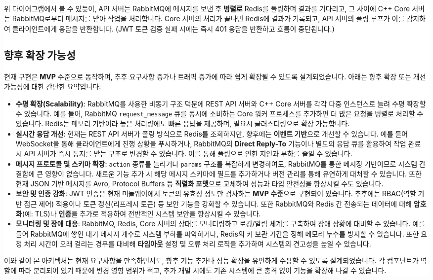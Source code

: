 ```mermaid

```

위 다이어그램에서 볼 수 있듯이, API 서버는 RabbitMQ에 메시지를 보낸 후 **병렬로** Redis를 폴링하며 결과를 기다리고, 그 사이에 C++ Core 서버는 RabbitMQ로부터 메시지를 받아 작업을 처리합니다. Core 서버의 처리가 끝나면 Redis에 결과가 기록되고, API 서버의 폴링 루프가 이를 감지하여 클라이언트에게 응답을 반환합니다. (JWT 토큰 검증 실패 시에는 즉시 401 응답을 반환하고 흐름이 중단됩니다.)

## 향후 확장 가능성

현재 구현은 **MVP** 수준으로 동작하며, 추후 요구사항 증가나 트래픽 증가에 따라 쉽게 확장될 수 있도록 설계되었습니다. 아래는 향후 확장 또는 개선 가능성에 대한 간단한 요약입니다:

- **수평 확장(Scalability)**: RabbitMQ를 사용한 비동기 구조 덕분에 REST API 서버와 C++ Core 서버를 각각 다중 인스턴스로 늘려 수평 확장할 수 있습니다. 예를 들어, RabbitMQ `request_message` 큐를 동시에 소비하는 Core 워커 프로세스를 추가하면 더 많은 요청을 병렬로 처리할 수 있습니다. Redis는 메모리 기반이라 높은 처리량에도 빠른 응답을 제공하며, 필요시 클러스터링으로 확장 가능합니다.
- **실시간 응답 개선**: 현재는 REST API 서버가 폴링 방식으로 Redis를 조회하지만, 향후에는 **이벤트 기반**으로 개선할 수 있습니다. 예를 들어 WebSocket을 통해 클라이언트에게 진행 상황을 푸시하거나, RabbitMQ의 **Direct Reply-To** 기능이나 별도의 응답 큐를 활용하여 작업 완료 시 API 서버가 즉시 통지를 받는 구조로 변경할 수 있습니다. 이를 통해 폴링으로 인한 지연과 부하를 줄일 수 있습니다.
- **메시지 프로토콜 및 스키마 확장**: `action` 종류를 늘리거나 `params` 구조를 복잡하게 변경하여도, RabbitMQ를 통한 메시징 기반이므로 시스템 간 결합에 큰 영향이 없습니다. 새로운 기능 추가 시 해당 메시지 스키마에 필드를 추가하거나 버전 관리를 통해 유연하게 대처할 수 있습니다. 또한 현재 JSON 기반 메시지를 Avro, Protocol Buffers 등 **직렬화 포맷**으로 교체하여 성능과 타입 안전성을 향상시킬 수도 있습니다.
- **보안 및 인증 강화**: JWT 인증은 현재 미들웨어에서 토큰의 유효성 정도만 검사하는 **MVP 수준**으로 구현되어 있습니다. 추후에는 RBAC(역할 기반 접근 제어) 적용이나 토큰 갱신(리프레시 토큰) 등 보안 기능을 강화할 수 있습니다. 또한 RabbitMQ와 Redis 간 전송되는 데이터에 대해 **암호화**(예: TLS)나 **인증**을 추가로 적용하여 전반적인 시스템 보안을 향상시킬 수 있습니다.
- **모니터링 및 장애 대응**: RabbitMQ, Redis, Core 서버의 상태를 모니터링하고 로깅/알림 체계를 구축하여 장애 상황에 대비할 수 있습니다. 예를 들어 RabbitMQ에 쌓인 대기 메시지 개수로 시스템 부하를 파악하거나, Redis의 키 보관 기간을 정해 메모리 누수를 방지할 수 있습니다. 또한 요청 처리 시간이 오래 걸리는 경우를 대비해 **타임아웃** 설정 및 오류 처리 로직을 추가하여 시스템의 견고성을 높일 수 있습니다.

이와 같이 본 아키텍처는 현재 요구사항을 만족하면서도, 향후 기능 추가나 성능 확장을 유연하게 수용할 수 있도록 설계되었습니다. 각 컴포넌트가 역할에 따라 분리되어 있기 때문에 변경 영향 범위가 적고, 추가 개발 시에도 기존 시스템에 큰 충격 없이 기능을 확장해 나갈 수 있습니다.